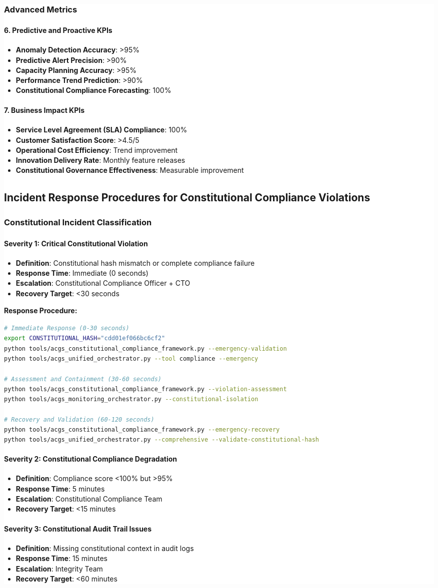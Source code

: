 ### Advanced Metrics

#### 6. Predictive and Proactive KPIs
- **Anomaly Detection Accuracy**: >95%
- **Predictive Alert Precision**: >90%
- **Capacity Planning Accuracy**: >95%
- **Performance Trend Prediction**: >90%
- **Constitutional Compliance Forecasting**: 100%

#### 7. Business Impact KPIs
- **Service Level Agreement (SLA) Compliance**: 100%
- **Customer Satisfaction Score**: >4.5/5
- **Operational Cost Efficiency**: Trend improvement
- **Innovation Delivery Rate**: Monthly feature releases
- **Constitutional Governance Effectiveness**: Measurable improvement

## Incident Response Procedures for Constitutional Compliance Violations

### Constitutional Incident Classification

#### Severity 1: Critical Constitutional Violation
- **Definition**: Constitutional hash mismatch or complete compliance failure
- **Response Time**: Immediate (0 seconds)
- **Escalation**: Constitutional Compliance Officer + CTO
- **Recovery Target**: <30 seconds

**Response Procedure:**
```bash
# Immediate Response (0-30 seconds)
export CONSTITUTIONAL_HASH="cdd01ef066bc6cf2"
python tools/acgs_constitutional_compliance_framework.py --emergency-validation
python tools/acgs_unified_orchestrator.py --tool compliance --emergency

# Assessment and Containment (30-60 seconds)
python tools/acgs_constitutional_compliance_framework.py --violation-assessment
python tools/acgs_monitoring_orchestrator.py --constitutional-isolation

# Recovery and Validation (60-120 seconds)
python tools/acgs_constitutional_compliance_framework.py --emergency-recovery
python tools/acgs_unified_orchestrator.py --comprehensive --validate-constitutional-hash
```

#### Severity 2: Constitutional Compliance Degradation
- **Definition**: Compliance score <100% but >95%
- **Response Time**: 5 minutes
- **Escalation**: Constitutional Compliance Team
- **Recovery Target**: <15 minutes

#### Severity 3: Constitutional Audit Trail Issues
- **Definition**: Missing constitutional context in audit logs
- **Response Time**: 15 minutes
- **Escalation**: Integrity Team
- **Recovery Target**: <60 minutes
